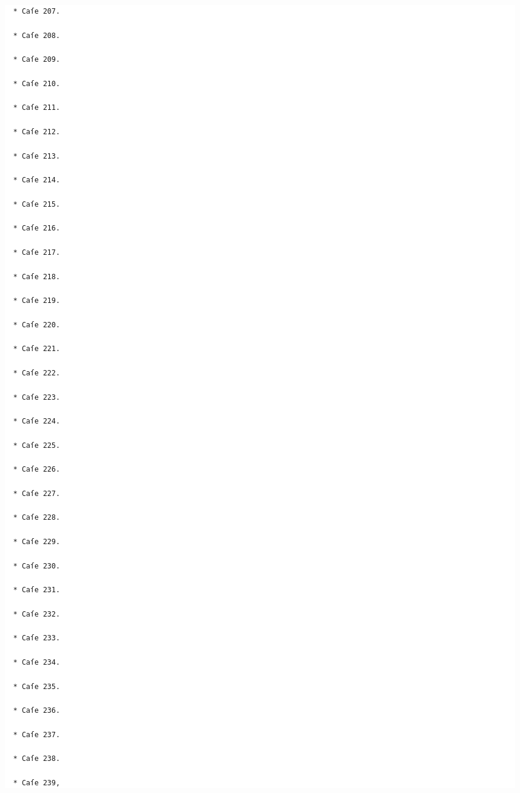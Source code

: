       * Caſe 207.

      * Caſe 208.

      * Caſe 209.

      * Caſe 210.

      * Caſe 211.

      * Caſe 212.

      * Caſe 213.

      * Caſe 214.

      * Caſe 215.

      * Caſe 216.

      * Caſe 217.

      * Caſe 218.

      * Caſe 219.

      * Caſe 220.

      * Caſe 221.

      * Caſe 222.

      * Caſe 223.

      * Caſe 224.

      * Caſe 225.

      * Caſe 226.

      * Caſe 227.

      * Caſe 228.

      * Caſe 229.

      * Caſe 230.

      * Caſe 231.

      * Caſe 232.

      * Caſe 233.

      * Caſe 234.

      * Caſe 235.

      * Caſe 236.

      * Caſe 237.

      * Caſe 238.

      * Caſe 239,
